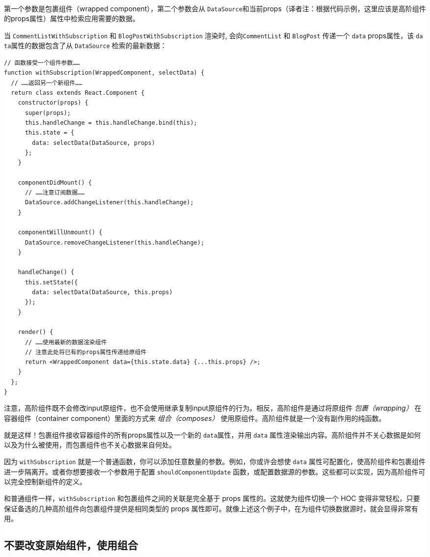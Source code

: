 第一个参数是包裹组件（wrapped component），第二个参数会从 `DataSource`和当前props（译者注：根据代码示例，这里应该是高阶组件的props属性）属性中检索应用需要的数据。

当 `CommentListWithSubscription` 和 `BlogPostWithSubscription` 渲染时, 会向`CommentList` 和 `BlogPost` 传递一个 `data` props属性，该 `data`属性的数据包含了从 `DataSource` 检索的最新数据：

```js{31}
// 函数接受一个组件参数……
function withSubscription(WrappedComponent, selectData) {
  // ……返回另一个新组件……
  return class extends React.Component {
    constructor(props) {
      super(props);
      this.handleChange = this.handleChange.bind(this);
      this.state = {
        data: selectData(DataSource, props)
      };
    }

    componentDidMount() {
      // ……注意订阅数据……
      DataSource.addChangeListener(this.handleChange);
    }

    componentWillUnmount() {
      DataSource.removeChangeListener(this.handleChange);
    }

    handleChange() {
      this.setState({
        data: selectData(DataSource, this.props)
      });
    }

    render() {
      // ……使用最新的数据渲染组件
      // 注意此处将已有的props属性传递给原组件
      return <WrappedComponent data={this.state.data} {...this.props} />;
    }
  };
}
```

注意，高阶组件既不会修改input原组件，也不会使用继承复制input原组件的行为。相反，高阶组件是通过将原组件 *包裹（wrapping）* 在容器组件（container component）里面的方式来 *组合（composes）* 使用原组件。高阶组件就是一个没有副作用的纯函数。

就是这样！包裹组件接收容器组件的所有props属性以及一个新的 `data`属性，并用 `data` 属性渲染输出内容。高阶组件并不关心数据是如何以及为什么被使用，而包裹组件也不关心数据来自何处。

因为 `withSubscription` 就是一个普通函数，你可以添加任意数量的参数。例如，你或许会想使 `data` 属性可配置化，使高阶组件和包裹组件进一步隔离开。或者你想要接收一个参数用于配置 `shouldComponentUpdate` 函数，或配置数据源的参数。这些都可以实现，因为高阶组件可以完全控制新组件的定义。

和普通组件一样，`withSubscription` 和包裹组件之间的关联是完全基于 props 属性的。这就使为组件切换一个 HOC 变得非常轻松，只要保证备选的几种高阶组件向包裹组件提供是相同类型的 props 属性即可。就像上述这个例子中，在为组件切换数据源时，就会显得非常有用。

## 不要改变原始组件，使用组合
